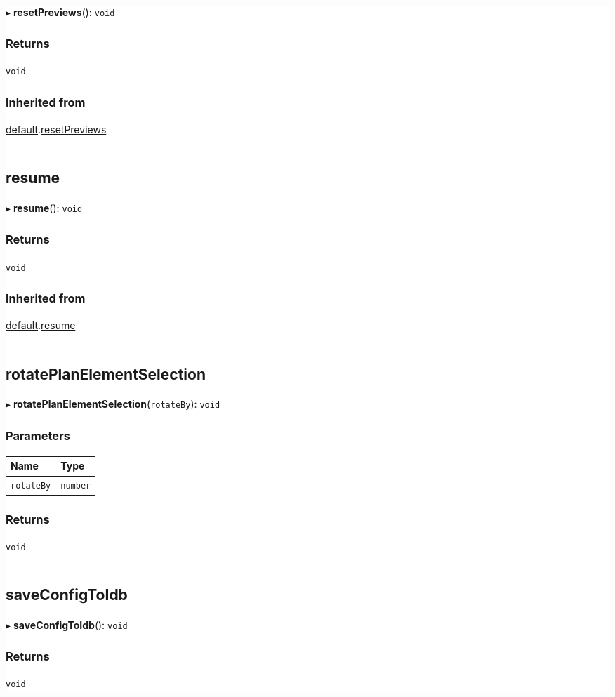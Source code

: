 ▸ **resetPreviews**(): `void`

### Returns

`void`

### Inherited from

[default](configurator_core_src_roomle_configurator._internal_.default-10.md).[resetPreviews](configurator_core_src_roomle_configurator._internal_.default-10.md#resetpreviews)

___

## resume

▸ **resume**(): `void`

### Returns

`void`

### Inherited from

[default](configurator_core_src_roomle_configurator._internal_.default-10.md).[resume](configurator_core_src_roomle_configurator._internal_.default-10.md#resume)

___

## rotatePlanElementSelection

▸ **rotatePlanElementSelection**(`rotateBy`): `void`

### Parameters

| Name | Type |
| :------ | :------ |
| `rotateBy` | `number` |

### Returns

`void`

___

## saveConfigToIdb

▸ **saveConfigToIdb**(): `void`

### Returns

`void`
